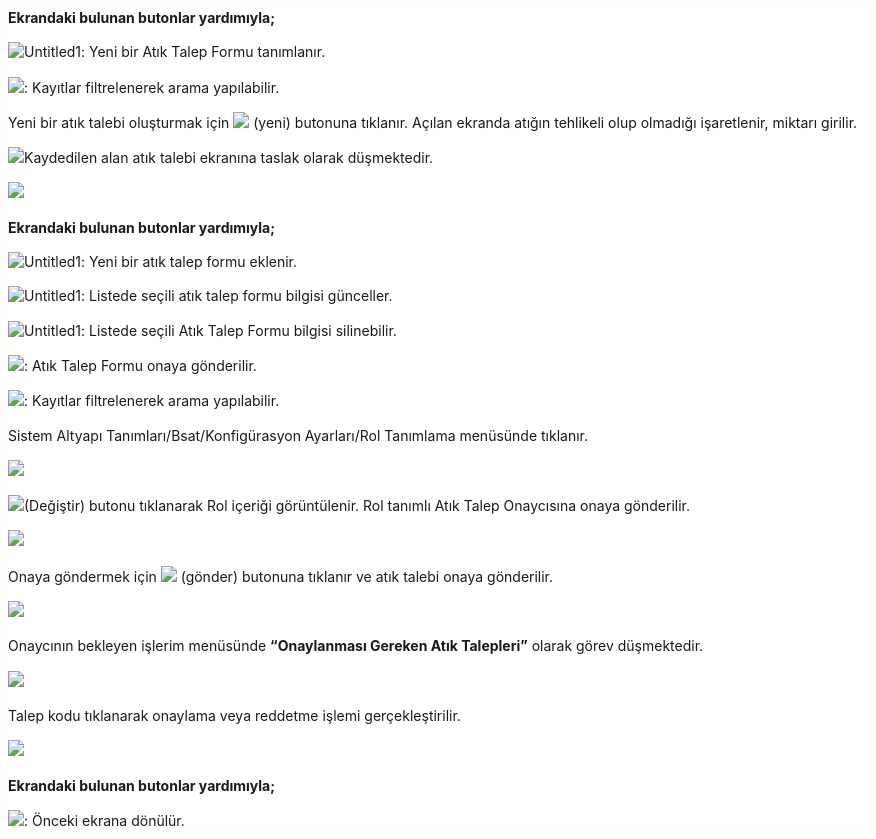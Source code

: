 **Ekrandaki bulunan butonlar yardımıyla;**

![Untitled1](https://docsbimser.blob.core.windows.net/imagecontainer/auto-upload71b6f966-3431-4824-8265-afae6abad8a9): Yeni bir Atık Talep Formu tanımlanır.

![](https://docsbimser.blob.core.windows.net/imagecontainer/auto-uploada5a8c439-df5b-4dee-b6e6-1c77595159b3): Kayıtlar filtrelenerek arama yapılabilir.

Yeni bir atık talebi oluşturmak için ![](https://docsbimser.blob.core.windows.net/imagecontainer/auto-upload3d82e5e2-9c62-40de-9546-38b9354592e0) (yeni) butonuna tıklanır. Açılan ekranda atığın tehlikeli olup olmadığı işaretlenir, miktarı girilir.

![](https://docsbimser.blob.core.windows.net/imagecontainer/auto-upload1cf79dbc-4226-4170-bffd-301ea0894ea3)Kaydedilen alan atık talebi ekranına taslak olarak düşmektedir.

![](https://docsbimser.blob.core.windows.net/imagecontainer/auto-uploadbe5e3c11-fb9b-4ccf-85c6-196a8e1b50d8)

**Ekrandaki bulunan butonlar yardımıyla;**

![Untitled1](https://docsbimser.blob.core.windows.net/imagecontainer/auto-upload71b6f966-3431-4824-8265-afae6abad8a9): Yeni bir atık talep formu eklenir.

![Untitled1](https://docsbimser.blob.core.windows.net/imagecontainer/auto-uploadec02cbd1-eacd-49cd-94fa-b6eed46112b6): Listede seçili atık talep formu bilgisi günceller.

![Untitled1](https://docsbimser.blob.core.windows.net/imagecontainer/auto-uploadeaaef181-9a2b-409f-8479-31ff4976070f): Listede seçili Atık Talep Formu bilgisi silinebilir.

![](https://docsbimser.blob.core.windows.net/imagecontainer/auto-upload7ef92a77-69b7-4cd8-9254-f2e413808927): Atık Talep Formu onaya gönderilir.

![](https://docsbimser.blob.core.windows.net/imagecontainer/auto-uploada5a8c439-df5b-4dee-b6e6-1c77595159b3): Kayıtlar filtrelenerek arama yapılabilir.

Sistem Altyapı Tanımları/Bsat/Konfigürasyon Ayarları/Rol Tanımlama menüsünde tıklanır.

![](https://docsbimser.blob.core.windows.net/imagecontainer/auto-upload3e0d93b9-99a9-46bc-83d6-77b41e8854c0)

![](https://docsbimser.blob.core.windows.net/imagecontainer/auto-upload1920fdc3-d690-40c0-b25f-9e2b4ff4d68f)(Değiştir) butonu tıklanarak Rol içeriği görüntülenir. Rol tanımlı Atık Talep Onaycısına onaya gönderilir.

![](https://docsbimser.blob.core.windows.net/imagecontainer/auto-upload4c1bed49-6b8a-4d0b-87d7-fff73c819403)

Onaya göndermek için ![](https://docsbimser.blob.core.windows.net/imagecontainer/auto-upload4aea8c6b-08fc-4a3f-866c-3026212110de) (gönder) butonuna tıklanır ve atık talebi onaya gönderilir.

![](https://docsbimser.blob.core.windows.net/imagecontainer/auto-upload594b73c2-5053-466f-973f-87f3f81a9c43)

Onaycının bekleyen işlerim menüsünde **“Onaylanması Gereken Atık Talepleri”** olarak görev düşmektedir.

![](https://docsbimser.blob.core.windows.net/imagecontainer/auto-uploadfc77e586-9fd2-41bb-a9b9-dfe2593b6283)

Talep kodu tıklanarak onaylama veya reddetme işlemi gerçekleştirilir.

![](https://docsbimser.blob.core.windows.net/imagecontainer/auto-upload7b24598f-954c-42ca-bf48-361b0ed77f66)

**Ekrandaki bulunan butonlar yardımıyla;**

![](https://docsbimser.blob.core.windows.net/imagecontainer/auto-upload83aa9e32-ed67-4412-8829-78bcffa33ad9): Önceki ekrana dönülür.
